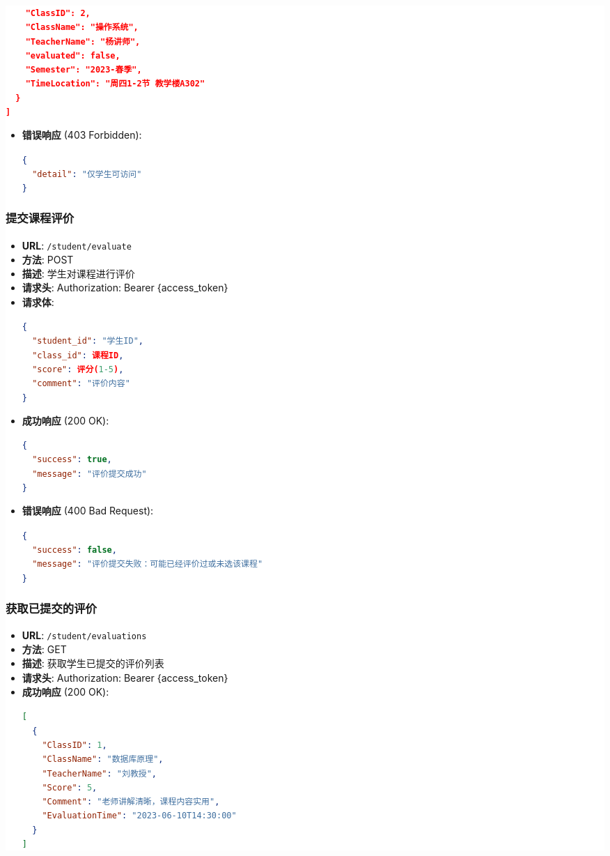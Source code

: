   ```json
      "ClassID": 2,
      "ClassName": "操作系统",
      "TeacherName": "杨讲师", 
      "evaluated": false,
      "Semester": "2023-春季",
      "TimeLocation": "周四1-2节 教学楼A302"
    }
  ]
  ```
- **错误响应** (403 Forbidden):
  ```json
  {
    "detail": "仅学生可访问"
  }
  ```

### 提交课程评价

- **URL**: `/student/evaluate`
- **方法**: POST
- **描述**: 学生对课程进行评价
- **请求头**: Authorization: Bearer {access_token}
- **请求体**:
  ```json
  {
    "student_id": "学生ID",
    "class_id": 课程ID,
    "score": 评分(1-5),
    "comment": "评价内容"
  }
  ```
- **成功响应** (200 OK):
  ```json
  {
    "success": true,
    "message": "评价提交成功"
  }
  ```
- **错误响应** (400 Bad Request):
  ```json
  {
    "success": false,
    "message": "评价提交失败：可能已经评价过或未选该课程"
  }
  ```

### 获取已提交的评价

- **URL**: `/student/evaluations`
- **方法**: GET
- **描述**: 获取学生已提交的评价列表
- **请求头**: Authorization: Bearer {access_token}
- **成功响应** (200 OK):
  ```json
  [
    {
      "ClassID": 1,
      "ClassName": "数据库原理",
      "TeacherName": "刘教授",
      "Score": 5,
      "Comment": "老师讲解清晰，课程内容实用",
      "EvaluationTime": "2023-06-10T14:30:00"
    }
  ]
  ```
